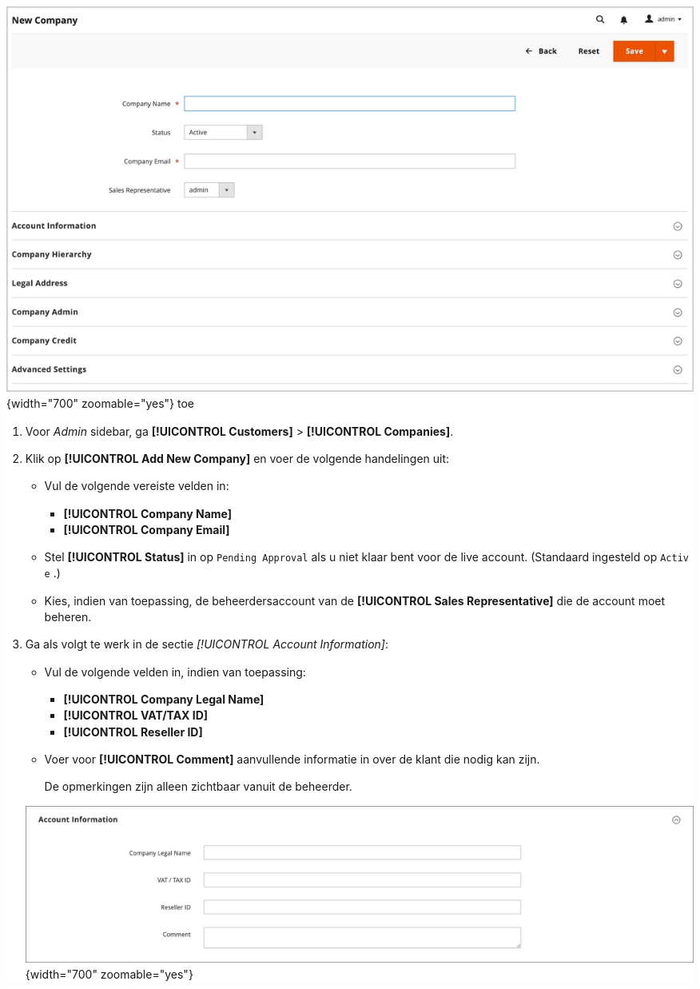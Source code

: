 ![&#x200B; voeg een nieuw bedrijf van Admin &#x200B;](./assets/company-add-new.png){width="700" zoomable="yes"} toe

1. Voor _Admin_ sidebar, ga **[!UICONTROL Customers]** > **[!UICONTROL Companies]**.

1. Klik op **[!UICONTROL Add New Company]** en voer de volgende handelingen uit:

   * Vul de volgende vereiste velden in:

      * **[!UICONTROL Company Name]**
      * **[!UICONTROL Company Email]**

   * Stel **[!UICONTROL Status]** in op `Pending Approval` als u niet klaar bent voor de live account. (Standaard ingesteld op `Active` .)

   * Kies, indien van toepassing, de beheerdersaccount van de **[!UICONTROL Sales Representative]** die de account moet beheren.

1. Ga als volgt te werk in de sectie _[!UICONTROL Account Information]_:

   * Vul de volgende velden in, indien van toepassing:

      * **[!UICONTROL Company Legal Name]**
      * **[!UICONTROL VAT/TAX ID]**
      * **[!UICONTROL Reseller ID]**

   * Voer voor **[!UICONTROL Comment]** aanvullende informatie in over de klant die nodig kan zijn.

     De opmerkingen zijn alleen zichtbaar vanuit de beheerder.

   ![&#x200B; de Informatie van de Rekening &#x200B;](./assets/company-create-account-information-admin.png){width="700" zoomable="yes"}
